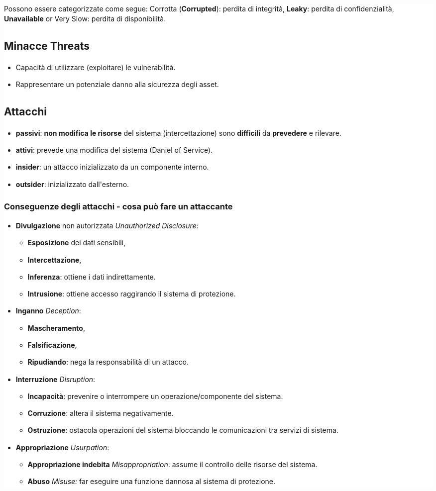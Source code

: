 Possono essere categorizzate come segue: Corrotta (**Corrupted**):
perdita di integrità, **Leaky**: perdita di confidenzialità,
**Unavailable** or Very Slow: perdita di disponibilità.

## Minacce Threats

-   Capacità di utilizzare (exploitare) le vulnerabilità.

-   Rappresentare un potenziale danno alla sicurezza degli asset.

## Attacchi 

-   **passivi**: **non modifica le risorse** del sistema
    (intercettazione) sono **difficili** da **prevedere** e rilevare.

-   **attivi**: prevede una modifica del sistema (Daniel of Service).

-   **insider**: un attacco inizializzato da un componente interno.

-   **outsider**: inizializzato dall'esterno.

### Conseguenze degli attacchi - cosa può fare un attaccante

-   **Divulgazione** non autorizzata *Unauthorized* *Disclosure*:

    -   **Esposizione** dei dati sensibili,

    -   **Intercettazione**,

    -   **Inferenza**: ottiene i dati indirettamente.

    -   **Intrusione**: ottiene accesso raggirando il sistema di
        protezione.

-   **Inganno** *Deception*:

    -   **Mascheramento**,

    -   **Falsificazione**,

    -   **Ripudiando**: nega la responsabilità di un attacco.

-   **Interruzione** *Disruption*:

    -   **Incapacità**: prevenire o interrompere un
        operazione/componente del sistema.

    -   **Corruzione**: altera il sistema negativamente.

    -   **Ostruzione**: ostacola operazioni del sistema bloccando le
        comunicazioni tra servizi di sistema.

-   **Appropriazione** *Usurpation*:

    -   **Appropriazione indebita** *Misappropriation*: assume il
        controllo delle risorse del sistema.

    -   **Abuso** *Misuse:* far eseguire una funzione dannosa al sistema
        di protezione.
